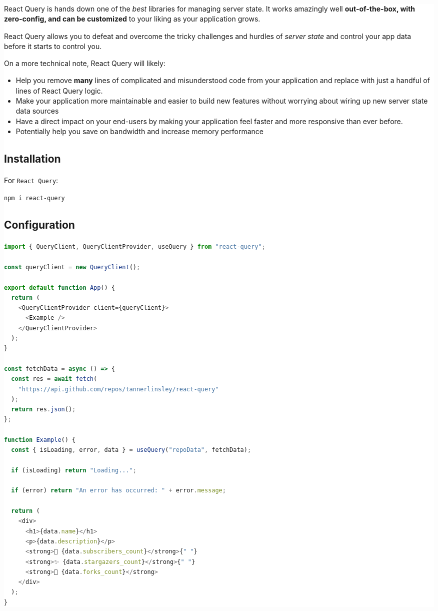 React Query is hands down one of the _best_ libraries for managing server state. It works amazingly well **out-of-the-box, with zero-config, and can be customized** to your liking as your application grows.

React Query allows you to defeat and overcome the tricky challenges and hurdles of _server state_ and control your app data before it starts to control you.

On a more technical note, React Query will likely:

- Help you remove **many** lines of complicated and misunderstood code from your application and replace with just a handful of lines of React Query logic.
- Make your application more maintainable and easier to build new features without worrying about wiring up new server state data sources
- Have a direct impact on your end-users by making your application feel faster and more responsive than ever before.
- Potentially help you save on bandwidth and increase memory performance

## Installation

For `React Query`:

`npm i react-query`

## Configuration

```javascript
import { QueryClient, QueryClientProvider, useQuery } from "react-query";

const queryClient = new QueryClient();

export default function App() {
  return (
    <QueryClientProvider client={queryClient}>
      <Example />
    </QueryClientProvider>
  );
}

const fetchData = async () => {
  const res = await fetch(
    "https://api.github.com/repos/tannerlinsley/react-query"
  );
  return res.json();
};

function Example() {
  const { isLoading, error, data } = useQuery("repoData", fetchData);

  if (isLoading) return "Loading...";

  if (error) return "An error has occurred: " + error.message;

  return (
    <div>
      <h1>{data.name}</h1>
      <p>{data.description}</p>
      <strong>👀 {data.subscribers_count}</strong>{" "}
      <strong>✨ {data.stargazers_count}</strong>{" "}
      <strong>🍴 {data.forks_count}</strong>
    </div>
  );
}
```
